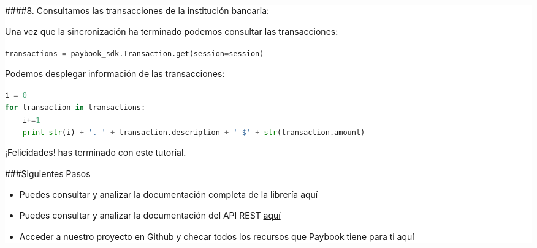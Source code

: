 ####8. Consultamos las transacciones de la institución bancaria:

Una vez que la sincronización ha terminado podemos consultar las transacciones:

```python
transactions = paybook_sdk.Transaction.get(session=session)
```

Podemos desplegar información de las transacciones:

```python
i = 0
for transaction in transactions:
    i+=1
    print str(i) + '. ' + transaction.description + ' $' + str(transaction.amount) 
```

¡Felicidades! has terminado con este tutorial.

###Siguientes Pasos

- Puedes consultar y analizar la documentación completa de la librería [aquí](https://github.com/Paybook/sync-py/blob/master/readme.md)

- Puedes consultar y analizar la documentación del API REST [aquí](https://www.paybook.com/sync/docs#api-Overview)

- Acceder a nuestro proyecto en Github y checar todos los recursos que Paybook tiene para ti [aquí](https://github.com/Paybook)















